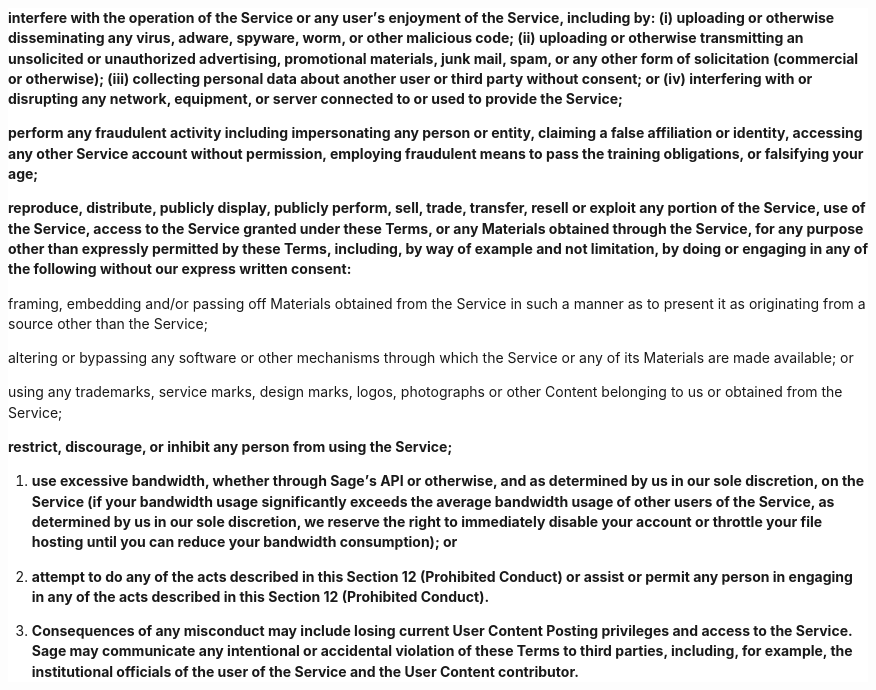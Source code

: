 **interfere with the operation of the Service or any
user<span dir="rtl">’</span>s enjoyment of the Service, including by:
(i) uploading or otherwise disseminating any virus, adware, spyware,
worm, or other malicious code; (ii) uploading or otherwise transmitting
an unsolicited or unauthorized advertising, promotional materials, junk
mail, spam, or any other form of solicitation (commercial or otherwise);
(iii) collecting personal data about another user or third party without
consent; or (iv) interfering with or disrupting any network, equipment,
or server connected to or used to provide the Service;**

**perform any fraudulent activity including impersonating any person or
entity, claiming a false affiliation or identity, accessing any other
Service account without permission, employing fraudulent means to pass
the training obligations, or falsifying your age;**

**reproduce, distribute, publicly display, publicly perform, sell,
trade, transfer, resell or exploit any portion of the Service, use of
the Service, access to the Service granted under these Terms, or any
Materials obtained through the Service, for any purpose other than
expressly permitted by these Terms, including, by way of example and not
limitation, by doing or engaging in any of the following without our
express written consent:**

framing, embedding and/or passing off Materials obtained from the
Service in such a manner as to present it as originating from a source
other than the Service;

altering or bypassing any software or other mechanisms through which the
Service or any of its Materials are made available; or

using any trademarks, service marks, design marks, logos, photographs or
other Content belonging to us or obtained from the Service;

**restrict, discourage, or inhibit any person from using the Service;**

1.  **use excessive bandwidth, whether through
    Sage<span dir="rtl">’</span>s API or otherwise, and as determined by
    us in our sole discretion, on the Service (if your bandwidth usage
    significantly exceeds the average bandwidth usage of other users of
    the Service, as determined by us in our sole discretion, we reserve
    the right to immediately disable your account or throttle your file
    hosting until you can reduce your bandwidth consumption); or**



1.  **attempt to do any of the acts described in this Section 12
    (Prohibited Conduct) or assist or permit any person in engaging in
    any of the acts described in this Section 12 (Prohibited Conduct).**

2.  **Consequences of any misconduct may include losing current User
    Content Posting privileges and access to the Service. Sage may
    communicate any intentional or accidental violation of these Terms
    to third parties, including, for example, the institutional
    officials of the user of the Service and the User Content
    contributor.**
